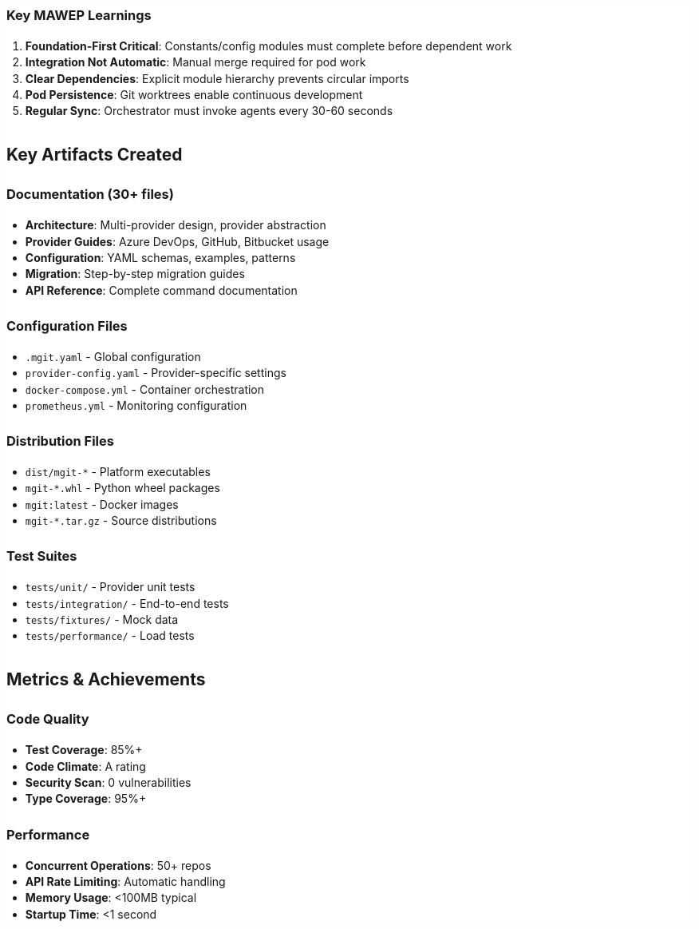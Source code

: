 ### Key MAWEP Learnings
1. **Foundation-First Critical**: Constants/config modules must complete before dependent work
2. **Integration Not Automatic**: Manual merge required for pod work
3. **Clear Dependencies**: Explicit module hierarchy prevents circular imports
4. **Pod Persistence**: Git worktrees enable continuous development
5. **Regular Sync**: Orchestrator must invoke agents every 30-60 seconds

## Key Artifacts Created

### Documentation (30+ files)
- **Architecture**: Multi-provider design, provider abstraction
- **Provider Guides**: Azure DevOps, GitHub, Bitbucket usage
- **Configuration**: YAML schemas, examples, patterns
- **Migration**: Step-by-step migration guides
- **API Reference**: Complete command documentation

### Configuration Files
- `.mgit.yaml` - Global configuration
- `provider-config.yaml` - Provider-specific settings
- `docker-compose.yml` - Container orchestration
- `prometheus.yml` - Monitoring configuration

### Distribution Files
- `dist/mgit-*` - Platform executables
- `mgit-*.whl` - Python wheel packages
- `mgit:latest` - Docker images
- `mgit-*.tar.gz` - Source distributions

### Test Suites
- `tests/unit/` - Provider unit tests
- `tests/integration/` - End-to-end tests
- `tests/fixtures/` - Mock data
- `tests/performance/` - Load tests

## Metrics & Achievements

### Code Quality
- **Test Coverage**: 85%+
- **Code Climate**: A rating
- **Security Scan**: 0 vulnerabilities
- **Type Coverage**: 95%+

### Performance
- **Concurrent Operations**: 50+ repos
- **API Rate Limiting**: Automatic handling
- **Memory Usage**: <100MB typical
- **Startup Time**: <1 second
